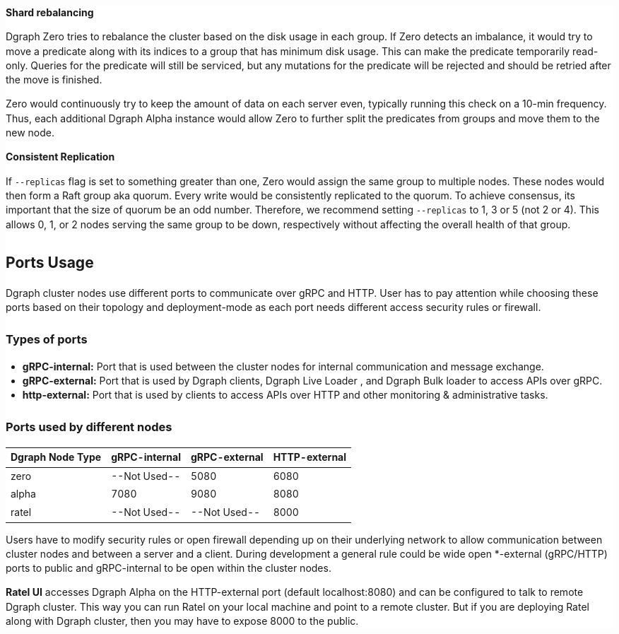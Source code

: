 **Shard rebalancing**

Dgraph Zero tries to rebalance the cluster based on the disk usage in each
group. If Zero detects an imbalance, it would try to move a predicate along with
its indices to a group that has minimum disk usage. This can make the predicate
temporarily read-only. Queries for the predicate will still be serviced, but any
mutations for the predicate will be rejected and should be retried after the
move is finished.

Zero would continuously try to keep the amount of data on each server even,
typically running this check on a 10-min frequency.  Thus, each additional
Dgraph Alpha instance would allow Zero to further split the predicates from
groups and move them to the new node.

**Consistent Replication**

If `--replicas` flag is set to something greater than one, Zero would assign the
same group to multiple nodes. These nodes would then form a Raft group aka
quorum. Every write would be consistently replicated to the quorum. To achieve
consensus, its important that the size of quorum be an odd number. Therefore, we
recommend setting `--replicas` to 1, 3 or 5 (not 2 or 4). This allows 0, 1, or 2
nodes serving the same group to be down, respectively without affecting the
overall health of that group.

## Ports Usage

Dgraph cluster nodes use different ports to communicate over gRPC and HTTP. User has to pay attention while choosing these ports based on their topology and deployment-mode as each port needs different access security rules or firewall.

### Types of ports

- **gRPC-internal:** Port that is used between the cluster nodes for internal communication and message exchange.
- **gRPC-external:** Port that is used by Dgraph clients, Dgraph Live Loader , and Dgraph Bulk loader to access APIs over gRPC.
- **http-external:** Port that is used by clients to access APIs over HTTP and other monitoring & administrative tasks.

### Ports used by different nodes

 Dgraph Node Type | gRPC-internal  | gRPC-external | HTTP-external
------------------|----------------|---------------|---------------
       zero       |  --Not Used--  |     5080      |     6080
       alpha      |      7080      |     9080      |     8080
       ratel      |  --Not Used--  | --Not Used--  |     8000

Users have to modify security rules or open firewall depending up on their underlying network to allow communication between cluster nodes and between a server and a client. During development a general rule could be wide open *-external (gRPC/HTTP) ports to public and gRPC-internal to be open within the cluster nodes.

**Ratel UI** accesses Dgraph Alpha on the HTTP-external port (default localhost:8080) and can be configured to talk to remote Dgraph cluster. This way you can run Ratel on your local machine and point to a remote cluster. But if you are deploying Ratel along with Dgraph cluster, then you may have to expose 8000 to the public.
